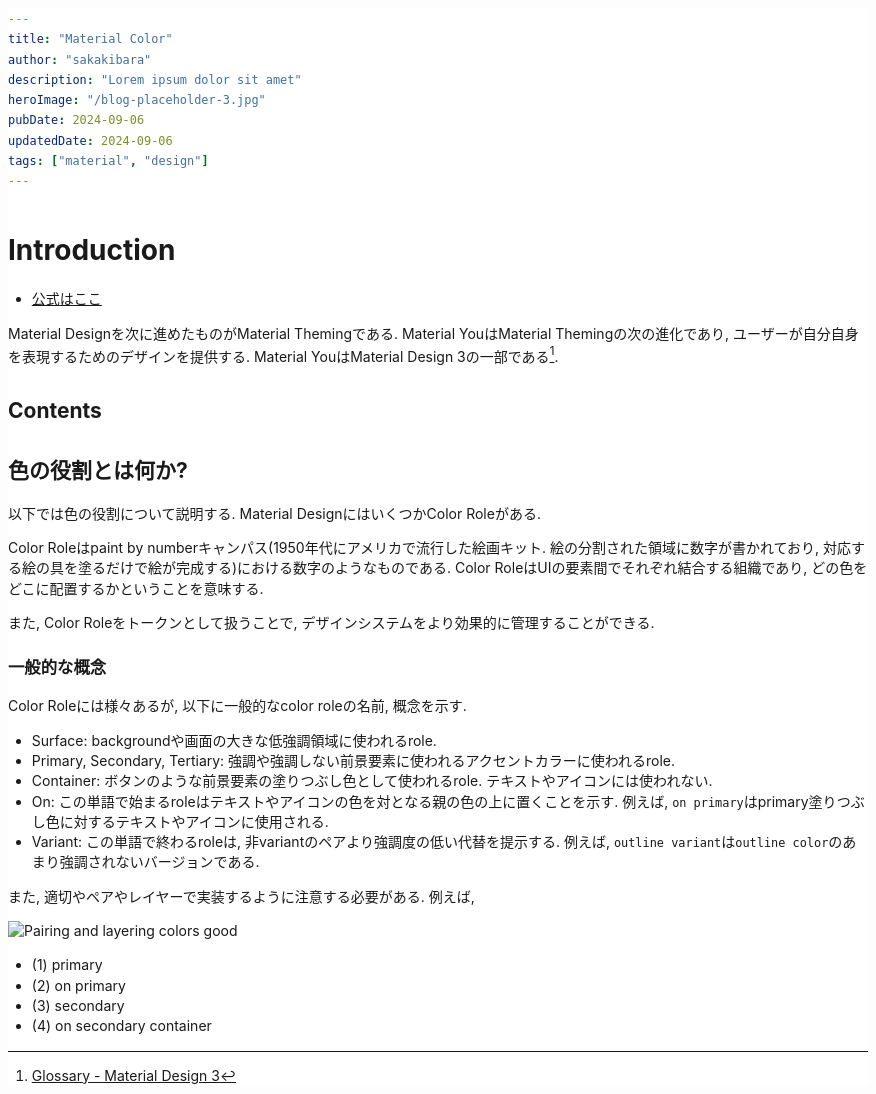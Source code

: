 ```yaml
---
title: "Material Color"
author: "sakakibara"
description: "Lorem ipsum dolor sit amet"
heroImage: "/blog-placeholder-3.jpg"
pubDate: 2024-09-06
updatedDate: 2024-09-06
tags: ["material", "design"]
---
```


# Introduction

- [公式はここ](https://m3.material.io/styles/color/roles)

Material Designを次に進めたものがMaterial Themingである.
Material YouはMaterial Themingの次の進化であり, ユーザーが自分自身を表現するためのデザインを提供する.
Material YouはMaterial Design 3の一部である[^glossary].

[^glossary]: [Glossary - Material Design 3](https://m3.material.io/foundations/glossary#49d47276-0230-4b2c-83bd-88fc349ff808)

## Contents

## 色の役割とは何か?

以下では色の役割について説明する.
Material DesignにはいくつかColor Roleがある.

Color Roleはpaint by numberキャンパス(1950年代にアメリカで流行した絵画キット. 絵の分割された領域に数字が書かれており, 対応する絵の具を塗るだけで絵が完成する)における数字のようなものである.
Color RoleはUIの要素間でそれぞれ結合する組織であり, どの色をどこに配置するかということを意味する.

また, Color Roleをトークンとして扱うことで, デザインシステムをより効果的に管理することができる.

### 一般的な概念

Color Roleには様々あるが, 以下に一般的なcolor roleの名前, 概念を示す.

- Surface: backgroundや画面の大きな低強調領域に使われるrole.
- Primary, Secondary, Tertiary: 強調や強調しない前景要素に使われるアクセントカラーに使われるrole.
- Container: ボタンのような前景要素の塗りつぶし色として使われるrole. テキストやアイコンには使われない.
- On: この単語で始まるroleはテキストやアイコンの色を対となる親の色の上に置くことを示す. 例えば, `on primary`はprimary塗りつぶし色に対するテキストやアイコンに使用される.
- Variant: この単語で終わるroleは, 非variantのペアより強調度の低い代替を提示する. 例えば, `outline variant`は`outline color`のあまり強調されないバージョンである.

また, 適切やペアやレイヤーで実装するように注意する必要がある.
例えば,

![Pairing and layering colors good](https://firebasestorage.googleapis.com/v0/b/design-spec/o/projects%2Fgm3sandbox%2Fimages%2Fln4lg828-map-do.png?alt=media&token=eea319f1-b5f5-45d5-94fb-d03cc37195f3)

- (1) primary
- (2) on primary
- (3) secondary
- (4) on secondary container
